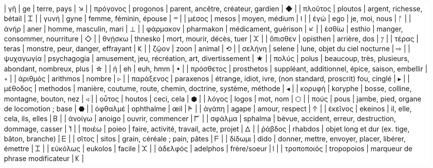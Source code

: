 | γῆ         | ge               | terre, pays                                                                                                  | ↘    |
| πρόγονος   | progonos         | parent, ancêtre, créateur, gardien                                                                             | ◆    |
| πλοῦτος    | ploutos          | argent, richesse, bétail                                                                                        | 𐊈    |
| γυνή       | gyne             | femme, féminin, épouse                                                                                         | 𐤉    |
| μέσος      | mesos            | moyen, médium                                                                                                | 𐌉    |
| ἐγώ        | ego              | je, moi, nous                                                                                                | ᚩ    |
| ἀνήρ       | aner             | homme, masculin, mari                                                                                         | ⊥    |
| φάρμακον   | pharmakon        | médicament, guérison                                                                                           | ↙    |
| ἐσθίω      | esthio           | manger, consommer, nourriture                                                                                | ◇    |
| θνῄσκω     | thnesko          | mort, mourir, décès, tuer                                                                                      | 𐊉    |
| ὄπισθεν    | opisthen         | arrière, dos                                                                                                 | 𐤊    |
| τέρας      | teras            | monstre, peur, danger, effrayant                                                                               | 𐌊    |
| ζῷον       | zoon             | animal                                                                                                       | ⟲  |
| σελήνη     | selene           | lune, objet du ciel nocturne                                                                                  | ⇨    |
| ψυχαγωγία  | psychagogia      | amusement, jeu, récréation, art, divertissement                                                                | ★    |
| πολύς      | polus            | beaucoup, très, plusieurs, abondant, nombreux, plus                                                           | ☆    |
| ἠ         | eh               | euh, hmm                                                                                                     | •    |
| πρόσθετος  | prosthetos       | suppléant, additionnel, épice, saison, embellir                                                                | ◦    |
| ἀριθμός    | arithmos         | nombre                                                                                                       | ▹    |
| παράξενος  | paraxenos        | étrange, idiot, ivre, (non standard, proscrit) fou, cinglé                                                      | ▸    |
| μέθοδος    | methodos         | manière, coutume, route, chemin, doctrine, système, méthode                                                    | ◂    |
| κορυφή     | koryphe          | bosse, colline, montagne, bouton, nez                                                                          | ◃    |
| οὗτος      | houtos           | ceci, cela                                                                                                   | ⬢    |
| λόγος      | logos            | mot, nom                                                                                                     | ⬡    |
| πούς       | pous             | jambe, pied, organe de locomotion ; base                                                                       | ⬣    |
| ὀφθαλμέ    | ophthalme        |  œil                                                                                     | 𐊀  |
| ἀγάπη      | agape            | amour, respect                                                                                               | 𐊁    |
| ἐκεῖνος    | ekeinos          | il, elle, cela, ils, elles                                                                                     | 𐊂    |
| ἀνοίγω     | anoigo           | ouvrir, commencer                                                                                            | 𐊃    |
| σφάλμα     | sphalma          | bévue, accident, erreur, destruction, dommage, casser                                                         | 𐊄    |
| ποιέω      | poieo            | faire, activité, travail, acte, projet                                                                         | 𐊅    |
| ῥάβδος     | rhabdos          | objet long et dur (ex. tige, bâton, branche)                                                                     | 𐊆    |
| σῖτος      | sitos            | grain, céréale ; pain, pâtes                                                                                   | 𐊇    |
| δίδωμι     | dido             | donner, mettre, envoyer, placer, libérer, émettre                                                               | 𐊈    |
| εὐκόλως   | eukolos          | facile                                                                                     | 𐊉    |
| ἀδελφός    | adelphos         | frère/soeur                                                                                | 𐊊    |
| τροποποιός | tropopoios       | marqueur de phrase modificateur                                                                              | 𐊋    |